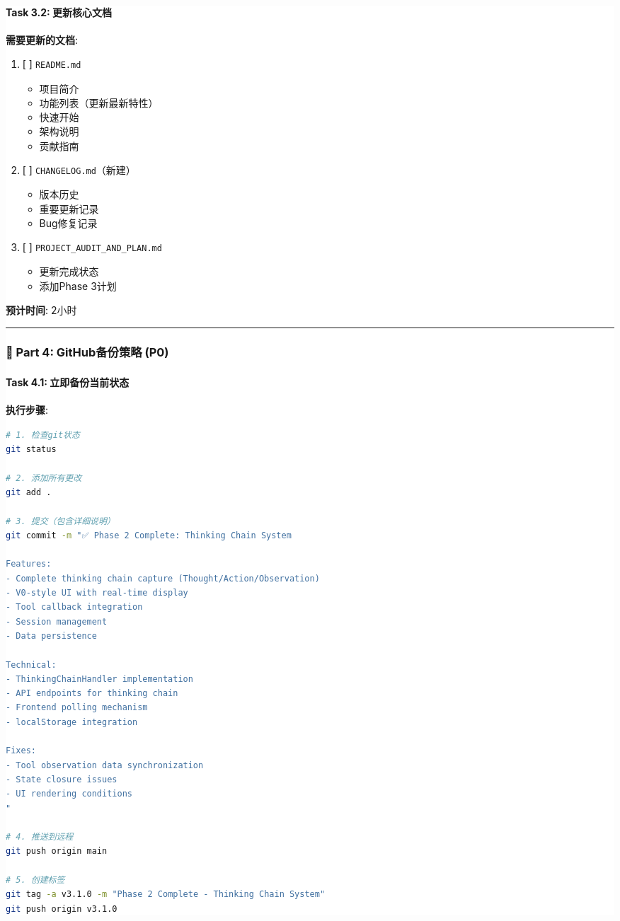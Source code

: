 
#### Task 3.2: 更新核心文档

**需要更新的文档**:
1. [ ] `README.md`
   - 项目简介
   - 功能列表（更新最新特性）
   - 快速开始
   - 架构说明
   - 贡献指南

2. [ ] `CHANGELOG.md`（新建）
   - 版本历史
   - 重要更新记录
   - Bug修复记录

3. [ ] `PROJECT_AUDIT_AND_PLAN.md`
   - 更新完成状态
   - 添加Phase 3计划

**预计时间**: 2小时

---

### 💾 Part 4: GitHub备份策略 (P0)

#### Task 4.1: 立即备份当前状态

**执行步骤**:
```bash
# 1. 检查git状态
git status

# 2. 添加所有更改
git add .

# 3. 提交（包含详细说明）
git commit -m "✅ Phase 2 Complete: Thinking Chain System

Features:
- Complete thinking chain capture (Thought/Action/Observation)
- V0-style UI with real-time display
- Tool callback integration
- Session management
- Data persistence

Technical:
- ThinkingChainHandler implementation
- API endpoints for thinking chain
- Frontend polling mechanism
- localStorage integration

Fixes:
- Tool observation data synchronization
- State closure issues
- UI rendering conditions
"

# 4. 推送到远程
git push origin main

# 5. 创建标签
git tag -a v3.1.0 -m "Phase 2 Complete - Thinking Chain System"
git push origin v3.1.0
```
